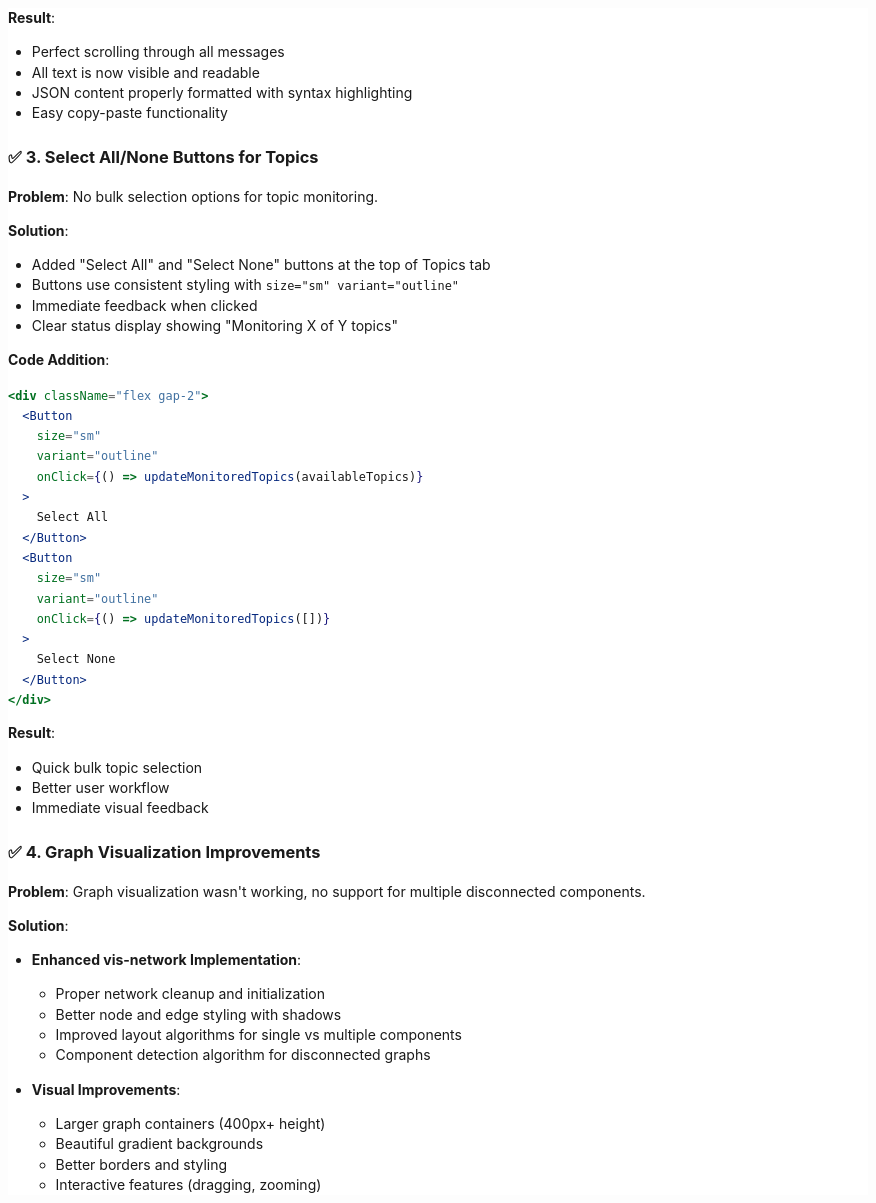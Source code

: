 **Result**:
- Perfect scrolling through all messages
- All text is now visible and readable
- JSON content properly formatted with syntax highlighting
- Easy copy-paste functionality

### ✅ 3. Select All/None Buttons for Topics
**Problem**: No bulk selection options for topic monitoring.

**Solution**:
- Added "Select All" and "Select None" buttons at the top of Topics tab
- Buttons use consistent styling with `size="sm" variant="outline"`
- Immediate feedback when clicked
- Clear status display showing "Monitoring X of Y topics"

**Code Addition**:
```jsx
<div className="flex gap-2">
  <Button 
    size="sm" 
    variant="outline"
    onClick={() => updateMonitoredTopics(availableTopics)}
  >
    Select All
  </Button>
  <Button 
    size="sm" 
    variant="outline"
    onClick={() => updateMonitoredTopics([])}
  >
    Select None
  </Button>
</div>
```

**Result**:
- Quick bulk topic selection
- Better user workflow
- Immediate visual feedback

### ✅ 4. Graph Visualization Improvements
**Problem**: Graph visualization wasn't working, no support for multiple disconnected components.

**Solution**:
- **Enhanced vis-network Implementation**:
  - Proper network cleanup and initialization
  - Better node and edge styling with shadows
  - Improved layout algorithms for single vs multiple components
  - Component detection algorithm for disconnected graphs

- **Visual Improvements**:
  - Larger graph containers (400px+ height)
  - Beautiful gradient backgrounds
  - Better borders and styling
  - Interactive features (dragging, zooming)
